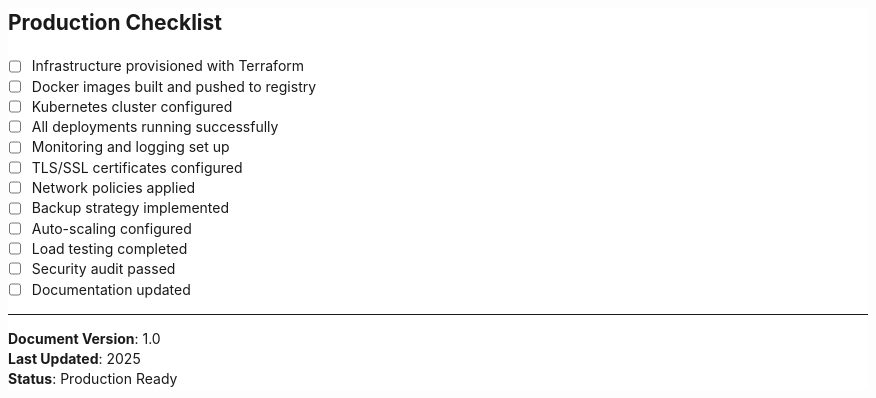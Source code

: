 
## Production Checklist

- [ ] Infrastructure provisioned with Terraform
- [ ] Docker images built and pushed to registry
- [ ] Kubernetes cluster configured
- [ ] All deployments running successfully
- [ ] Monitoring and logging set up
- [ ] TLS/SSL certificates configured
- [ ] Network policies applied
- [ ] Backup strategy implemented
- [ ] Auto-scaling configured
- [ ] Load testing completed
- [ ] Security audit passed
- [ ] Documentation updated

---

**Document Version**: 1.0  
**Last Updated**: 2025  
**Status**: Production Ready
